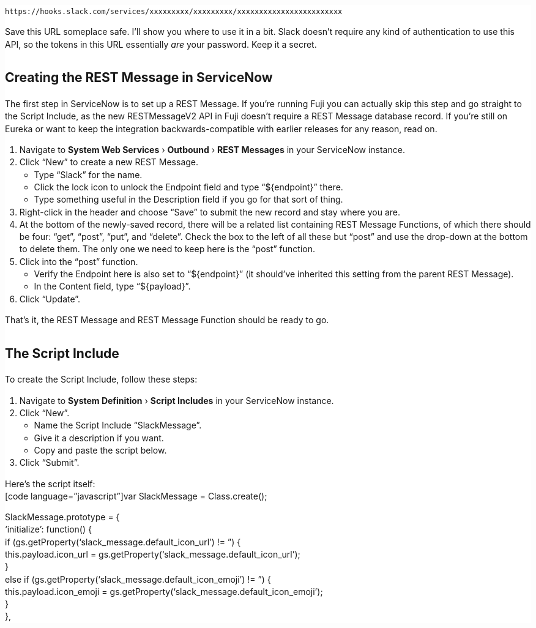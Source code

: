 ```
https://hooks.slack.com/services/xxxxxxxxx/xxxxxxxxx/xxxxxxxxxxxxxxxxxxxxxxxx
```

Save this URL someplace safe. I’ll show you where to use it in a bit. Slack doesn’t require any kind of authentication to use this API, so the tokens in this URL essentially *are* your password. Keep it a secret.

## Creating the REST Message in ServiceNow

The first step in ServiceNow is to set up a REST Message. If you’re running Fuji you can actually skip this step and go straight to the Script Include, as the new RESTMessageV2 API in Fuji doesn’t require a REST Message database record. If you’re still on Eureka or want to keep the integration backwards-compatible with earlier releases for any reason, read on.

1. Navigate to **System Web Services** › **Outbound** › **REST Messages** in your ServiceNow instance.
2. Click “New” to create a new REST Message. 
    - Type “Slack” for the name.
    - Click the lock icon to unlock the Endpoint field and type “${endpoint}” there.
    - Type something useful in the Description field if you go for that sort of thing.
3. Right-click in the header and choose “Save” to submit the new record and stay where you are.
4. At the bottom of the newly-saved record, there will be a related list containing REST Message Functions, of which there should be four: “get”, “post”, “put”, and “delete”. Check the box to the left of all these but “post” and use the drop-down at the bottom to delete them. The only one we need to keep here is the “post” function.
5. Click into the “post” function. 
    - Verify the Endpoint here is also set to “${endpoint}” (it should’ve inherited this setting from the parent REST Message).
    - In the Content field, type “${payload}”.
6. Click “Update”.

That’s it, the REST Message and REST Message Function should be ready to go.

## The Script Include

To create the Script Include, follow these steps:

1. Navigate to **System Definition** › **Script Includes** in your ServiceNow instance.
2. Click “New”. 
    - Name the Script Include “SlackMessage”.
    - Give it a description if you want.
    - Copy and paste the script below.
3. Click “Submit”.

Here’s the script itself:  
\[code language=”javascript”\]var SlackMessage = Class.create();

SlackMessage.prototype = {  
 ‘initialize’: function() {  
 if (gs.getProperty(‘slack\_message.default\_icon\_url’) != ”) {  
 this.payload.icon\_url = gs.getProperty(‘slack\_message.default\_icon\_url’);  
 }  
 else if (gs.getProperty(‘slack\_message.default\_icon\_emoji’) != ”) {  
 this.payload.icon\_emoji = gs.getProperty(‘slack\_message.default\_icon\_emoji’);  
 }  
 },
